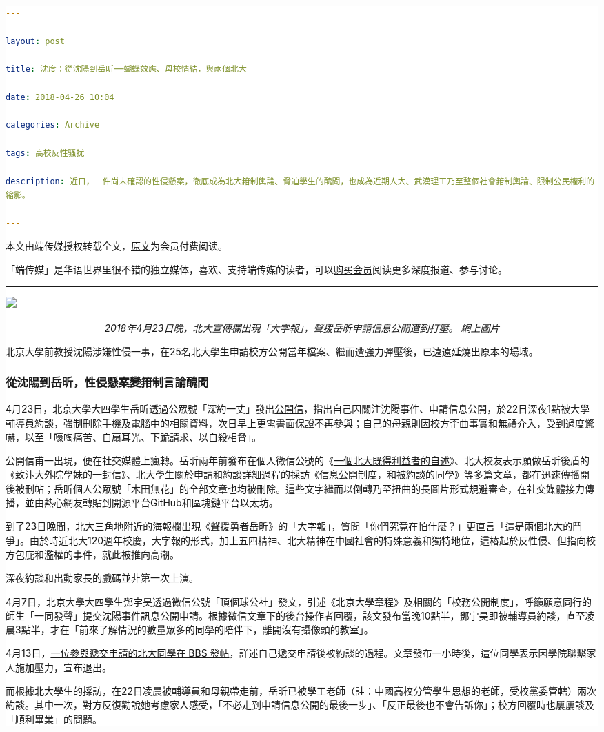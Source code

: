 ```yaml
---

layout: post

title: 沈度：從沈陽到岳昕──蝴蝶效應、母校情結，與兩個北大

date: 2018-04-26 10:04

categories: Archive

tags: 高校反性骚扰

description: 近日，一件尚未確認的性侵懸案，徹底成為北大箝制輿論、脅迫學生的醜聞，也成為近期人大、武漢理工乃至整個社會箝制輿論、限制公民權利的縮影。

---
```


本文由端传媒授权转载全文，[原文](https://theinitium.com/article/20180426-opinion-pku-notmyaniversary/)为会员付费阅读。

「端传媒」是华语世界里很不错的独立媒体，喜欢、支持端传媒的读者，可以[购买会员](https://theinitium.com/subscription/offers/?utm_medium=paywall)阅读更多深度报道、参与讨论。

---

![](https://d32kak7w9u5ewj.cloudfront.net/media/image/2018/04/2700d4c8a4ac448abed4bee0ecf50996.jpg) *<center>2018年4月23日晚，北大宣傳欄出現「大字報」，聲援岳昕申請信息公開遭到打壓。 網上圖片</center>*


北京大學前教授沈陽涉嫌性侵一事，在25名北大學生申請校方公開當年檔案、繼而遭強力彈壓後，已遠遠延燒出原本的場域。

### 從沈陽到岳昕，性侵懸案變箝制言論醜聞

4月23日，北京大學大四學生岳昕透過公眾號「深約一丈」發出[公開信](https://info-cn.github.io/Terminus/archive/2018/04/23/pku-YueXin-gongkaixin.html)，指出自己因關注沈陽事件、申請信息公開，於22日深夜1點被大學輔導員約談，強制刪除手機及電腦中的相關資料，次日早上更需書面保證不再參與；自己的母親則因校方歪曲事實和無禮介入，受到過度驚嚇，以至「嚎啕痛苦、自扇耳光、下跪請求、以自殺相脅」。

公開信甫一出現，便在社交媒體上瘋轉。岳昕兩年前發布在個人微信公號的《[一個北大既得利益者的自述](https://chinadigitaltimes.net/chinese/2018/04/%E9%BB%84%E6%B2%B3%E6%B8%85-%E8%87%B4%E6%B1%B4%E5%A4%A7%E5%A4%96%E9%99%A2%E5%AD%A6%E5%A6%B9%E7%9A%84%E4%B8%80%E5%B0%81%E4%BF%A1/)》、北大校友表示願做岳昕後盾的《[致汴大外院學妹的一封信](https://chinadigitaltimes.net/chinese/2018/04/%E9%BB%84%E6%B2%B3%E6%B8%85-%E8%87%B4%E6%B1%B4%E5%A4%A7%E5%A4%96%E9%99%A2%E5%AD%A6%E5%A6%B9%E7%9A%84%E4%B8%80%E5%B0%81%E4%BF%A1/)》、北大學生關於申請和約談詳細過程的採訪《[信息公開制度，和被約談的同學](https://info-cn.github.io/Terminus/archive/2018/04/23/yue-xin-interview.html)》等多篇文章，都在迅速傳播開後被刪帖；岳昕個人公眾號「木田無花」的全部文章也均被刪除。這些文字繼而以倒轉乃至扭曲的長圖片形式規避審查，在社交媒體接力傳播，並由熱心網友轉貼到開源平台GitHub和區塊鏈平台以太坊。

到了23日晚間，北大三角地附近的海報欄出現《聲援勇者岳昕》的「大字報」，質問「你們究竟在怕什麼？」更直言「這是兩個北大的鬥爭」。由於時近北大120週年校慶，大字報的形式，加上五四精神、北大精神在中國社會的特殊意義和獨特地位，這樁起於反性侵、但指向校方包庇和濫權的事件，就此被推向高潮。

深夜約談和出動家長的戲碼並非第一次上演。

4月7日，北京大學大四學生鄧宇昊透過微信公號「頂個球公社」發文，引述《北京大學章程》及相關的「校務公開制度」，呼籲願意同行的師生「一同發聲」提交沈陽事件訊息公開申請。根據微信文章下的後台操作者回覆，該文發布當晚10點半，鄧宇昊即被輔導員約談，直至凌晨3點半，才在「前來了解情況的數量眾多的同學的陪伴下，離開沒有攝像頭的教室」。

4月13日，[一位參與遞交申請的北大同學在 BBS 發帖](https://info-cn.github.io/Terminus/archive/2018/04/14/pku-dring-tea.html)，詳述自己遞交申請後被約談的過程。文章發布一小時後，這位同學表示因學院聯繫家人施加壓力，宣布退出。

而根據北大學生的採訪，在22日凌晨被輔導員和母親帶走前，岳昕已被學工老師（註：中國高校分管學生思想的老師，受校黨委管轄）兩次約談。其中一次，對方反復勸說她考慮家人感受，「不必走到申請信息公開的最後一步」、「反正最後也不會告訴你」；校方回覆時也屢屢談及「順利畢業」的問題。
